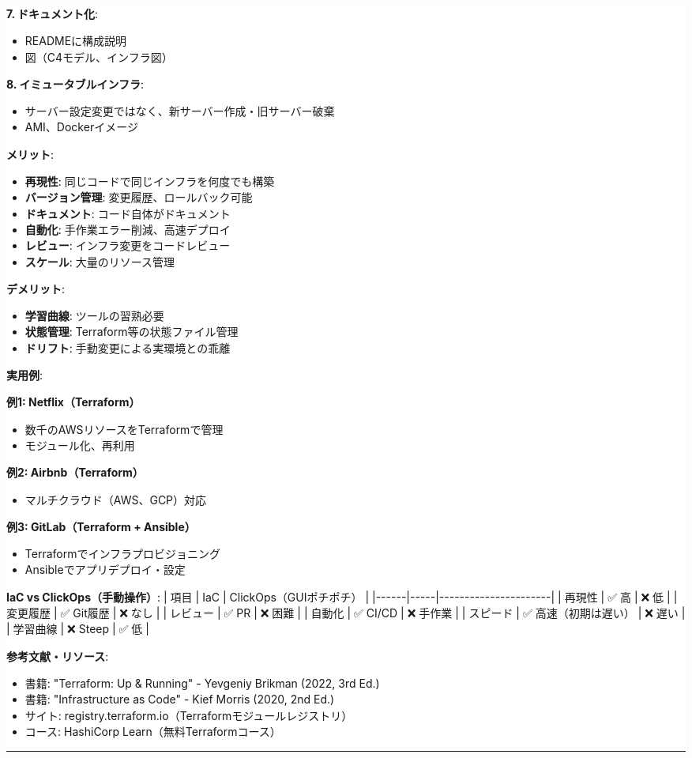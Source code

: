 **7. ドキュメント化**:
- READMEに構成説明
- 図（C4モデル、インフラ図）

**8. イミュータブルインフラ**:
- サーバー設定変更ではなく、新サーバー作成・旧サーバー破棄
- AMI、Dockerイメージ

**メリット**:
- **再現性**: 同じコードで同じインフラを何度でも構築
- **バージョン管理**: 変更履歴、ロールバック可能
- **ドキュメント**: コード自体がドキュメント
- **自動化**: 手作業エラー削減、高速デプロイ
- **レビュー**: インフラ変更をコードレビュー
- **スケール**: 大量のリソース管理

**デメリット**:
- **学習曲線**: ツールの習熟必要
- **状態管理**: Terraform等の状態ファイル管理
- **ドリフト**: 手動変更による実環境との乖離

**実用例**:

**例1: Netflix（Terraform）**
- 数千のAWSリソースをTerraformで管理
- モジュール化、再利用

**例2: Airbnb（Terraform）**
- マルチクラウド（AWS、GCP）対応

**例3: GitLab（Terraform + Ansible）**
- Terraformでインフラプロビジョニング
- Ansibleでアプリデプロイ・設定

**IaC vs ClickOps（手動操作）**:
| 項目 | IaC | ClickOps（GUIポチポチ） |
|------|-----|----------------------|
| 再現性 | ✅ 高 | ❌ 低 |
| 変更履歴 | ✅ Git履歴 | ❌ なし |
| レビュー | ✅ PR | ❌ 困難 |
| 自動化 | ✅ CI/CD | ❌ 手作業 |
| スピード | ✅ 高速（初期は遅い） | ❌ 遅い |
| 学習曲線 | ❌ Steep | ✅ 低 |

**参考文献・リソース**:
- 書籍: "Terraform: Up & Running" - Yevgeniy Brikman (2022, 3rd Ed.)
- 書籍: "Infrastructure as Code" - Kief Morris (2020, 2nd Ed.)
- サイト: registry.terraform.io（Terraformモジュールレジストリ）
- コース: HashiCorp Learn（無料Terraformコース）

---
